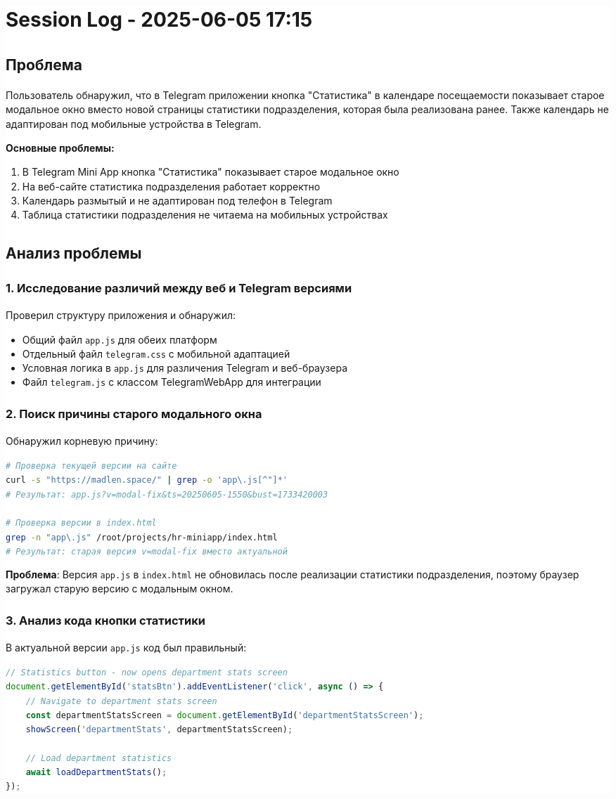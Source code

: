 # Session Log - 2025-06-05 17:15

## Проблема
Пользователь обнаружил, что в Telegram приложении кнопка "Статистика" в календаре посещаемости показывает старое модальное окно вместо новой страницы статистики подразделения, которая была реализована ранее. Также календарь не адаптирован под мобильные устройства в Telegram.

**Основные проблемы:**
1. В Telegram Mini App кнопка "Статистика" показывает старое модальное окно
2. На веб-сайте статистика подразделения работает корректно  
3. Календарь размытый и не адаптирован под телефон в Telegram
4. Таблица статистики подразделения не читаема на мобильных устройствах

## Анализ проблемы

### 1. Исследование различий между веб и Telegram версиями
Проверил структуру приложения и обнаружил:
- Общий файл `app.js` для обеих платформ
- Отдельный файл `telegram.css` с мобильной адаптацией
- Условная логика в `app.js` для различения Telegram и веб-браузера
- Файл `telegram.js` с классом TelegramWebApp для интеграции

### 2. Поиск причины старого модального окна
Обнаружил корневую причину:
```bash
# Проверка текущей версии на сайте
curl -s "https://madlen.space/" | grep -o 'app\.js[^"]*'
# Результат: app.js?v=modal-fix&ts=20250605-1550&bust=1733420003

# Проверка версии в index.html  
grep -n "app\.js" /root/projects/hr-miniapp/index.html
# Результат: старая версия v=modal-fix вместо актуальной
```

**Проблема**: Версия `app.js` в `index.html` не обновилась после реализации статистики подразделения, поэтому браузер загружал старую версию с модальным окном.

### 3. Анализ кода кнопки статистики
В актуальной версии `app.js` код был правильный:
```javascript
// Statistics button - now opens department stats screen
document.getElementById('statsBtn').addEventListener('click', async () => {
    // Navigate to department stats screen
    const departmentStatsScreen = document.getElementById('departmentStatsScreen');
    showScreen('departmentStats', departmentStatsScreen);
    
    // Load department statistics
    await loadDepartmentStats();
});
```
